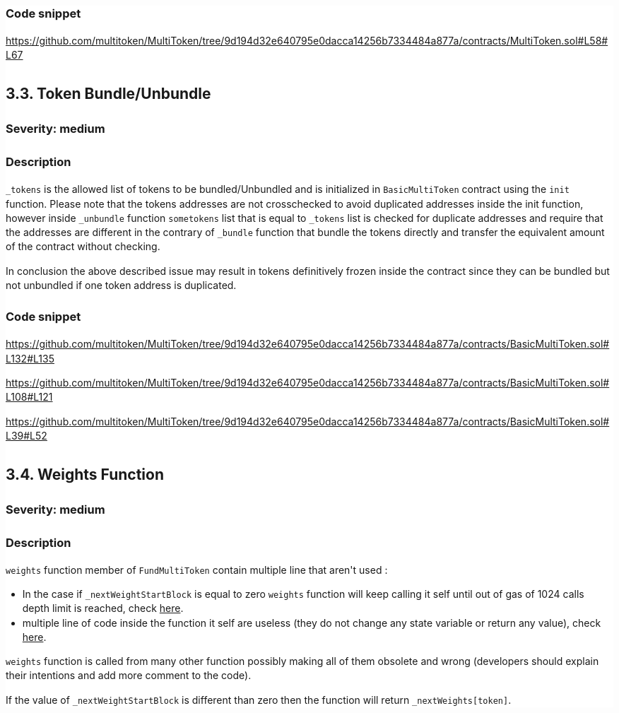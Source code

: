 ### Code snippet

https://github.com/multitoken/MultiToken/tree/9d194d32e640795e0dacca14256b7334484a877a/contracts/MultiToken.sol#L58#L67

## 3.3. Token Bundle/Unbundle

### Severity: medium

### Description

`_tokens` is the allowed list of tokens to be bundled/Unbundled and is initialized in `BasicMultiToken` contract using the `init` function. Please note that the tokens addresses are not crosschecked to avoid duplicated addresses inside the init function, however inside `_unbundle` function `sometokens` list that is equal to `_tokens` list is checked for duplicate addresses and require that the addresses are different in the contrary of `_bundle` function that bundle the tokens directly and transfer the equivalent amount of the contract without checking.

In conclusion the above described issue may result in tokens definitively frozen inside the contract since they can be bundled but not unbundled if one token address is duplicated.

### Code snippet

https://github.com/multitoken/MultiToken/tree/9d194d32e640795e0dacca14256b7334484a877a/contracts/BasicMultiToken.sol#L132#L135

https://github.com/multitoken/MultiToken/tree/9d194d32e640795e0dacca14256b7334484a877a/contracts/BasicMultiToken.sol#L108#L121

https://github.com/multitoken/MultiToken/tree/9d194d32e640795e0dacca14256b7334484a877a/contracts/BasicMultiToken.sol#L39#L52

## 3.4. Weights Function

### Severity: medium

### Description

`weights` function member of `FundMultiToken` contain multiple line that aren't used :

- In the case if `_nextWeightStartBlock` is equal to zero `weights` function will keep calling it self until out of gas of 1024 calls depth limit is reached, check [here](https://github.com/multitoken/MultiToken/tree/9d194d32e640795e0dacca14256b7334484a877a/contracts/FundMultiToken.sol#L90#L92).
- multiple line of code inside the function it self are useless (they do not change any state variable or return any value), check [here](https://github.com/multitoken/MultiToken/tree/9d194d32e640795e0dacca14256b7334484a877a/contracts/FundMultiToken.sol#L90#L97).

`weights` function is called from many other function possibly making all of them obsolete and wrong (developers should explain their intentions and add more comment to the code).

If the value of `_nextWeightStartBlock` is different than zero then the function will return `_nextWeights[token]`.
